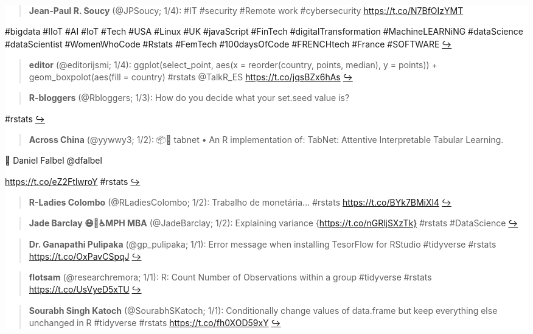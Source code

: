 > **Jean-Paul R. Soucy** (@JPSoucy; 1/4): #IT  #security #Remote work #cybersecurity https://t.co/N7BfOIzYMT 
>
#bigdata 
#IIoT #AI #IoT #Tech #USA #Linux #UK #javaScript #FinTech #digitalTransformation #MachineLEARNiNG #dataScience #dataScientist #WomenWhoCode #Rstats #FemTech #100daysOfCode #FRENCHtech #France #SOFTWARE  [&#8618;](https://twitter.com/dataandme/status/1340098165593104384)




> **editor** (@editorijsmi; 1/4): ggplot(select_point, aes(x = reorder(country, points, median), y = points)) + geom_boxpolot(aes(fill = country)
#rstats @TalkR_ES https://t.co/jqsBZx6hAs  [&#8618;](https://twitter.com/dataandme/status/1340090553480978434)




> **R-bloggers** (@Rbloggers; 1/3): How do you decide what your set.seed value is?
>
#rstats  [&#8618;](https://twitter.com/dataandme/status/1340130356079505410)




> **Across China** (@yywwy3; 1/2): 📦🤖 tabnet • An R implementation of: TabNet: Attentive Interpretable Tabular Learning.
>
👤 Daniel Falbel @dfalbel 
>
https://t.co/eZ2FtlwroY
#rstats  [&#8618;](https://twitter.com/dataandme/status/1340143867086204933)




> **R-Ladies Colombo** (@RLadiesColombo; 1/2): Trabalho de monetária... #rstats https://t.co/BYk7BMiXl4  [&#8618;](https://twitter.com/dataandme/status/1340121155609440260)




> **Jade Barclay 😷🌈♿️MPH MBA** (@JadeBarclay; 1/2): Explaining variance  {https://t.co/nGRljSXzTk} #rstats #DataScience  [&#8618;](https://twitter.com/dataandme/status/1340087026268434433)




> **Dr. Ganapathi Pulipaka** (@gp_pulipaka; 1/1): Error message when installing TesorFlow for RStudio #tidyverse #rstats https://t.co/OxPavCSpqJ  [&#8618;](https://twitter.com/dataandme/status/1340126039138287616)




> **flotsam** (@researchremora; 1/1): R: Count Number of Observations within a group #tidyverse #rstats https://t.co/UsVyeD5xTU  [&#8618;](https://twitter.com/dataandme/status/1340138686885851137)




> **Sourabh Singh Katoch** (@SourabhSKatoch; 1/1): Conditionally change values of data.frame but keep everything else unchanged in R #tidyverse #rstats https://t.co/fh0XOD59xY  [&#8618;](https://twitter.com/dataandme/status/1340090844494368770)
